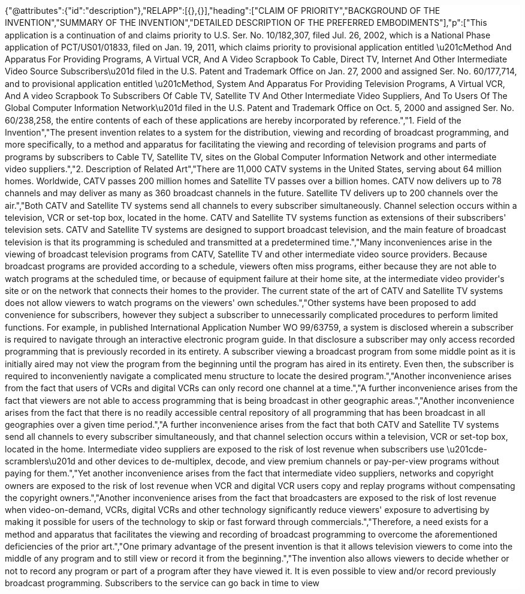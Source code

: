 {"@attributes":{"id":"description"},"RELAPP":[{},{}],"heading":["CLAIM OF PRIORITY","BACKGROUND OF THE INVENTION","SUMMARY OF THE INVENTION","DETAILED DESCRIPTION OF THE PREFERRED EMBODIMENTS"],"p":["This application is a continuation of and claims priority to U.S. Ser. No. 10\/182,307, filed Jul. 26, 2002, which is a National Phase application of PCT\/US01\/01833, filed on Jan. 19, 2011, which claims priority to provisional application entitled \u201cMethod And Apparatus For Providing Programs, A Virtual VCR, And A Video Scrapbook To Cable, Direct TV, Internet And Other Intermediate Video Source Subscribers\u201d filed in the U.S. Patent and Trademark Office on Jan. 27, 2000 and assigned Ser. No. 60\/177,714, and to provisional application entitled \u201cMethod, System And Apparatus For Providing Television Programs, A Virtual VCR, And A video Scrapbook To Subscribers Of Cable TV, Satellite TV And Other Intermediate Video Suppliers, And To Users Of The Global Computer Information Network\u201d filed in the U.S. Patent and Trademark Office on Oct. 5, 2000 and assigned Ser. No. 60\/238,258, the entire contents of each of these applications are hereby incorporated by reference.","1. Field of the Invention","The present invention relates to a system for the distribution, viewing and recording of broadcast programming, and more specifically, to a method and apparatus for facilitating the viewing and recording of television programs and parts of programs by subscribers to Cable TV, Satellite TV, sites on the Global Computer Information Network and other intermediate video suppliers.","2. Description of Related Art","There are 11,000 CATV systems in the United States, serving about 64 million homes. Worldwide, CATV passes 200 million homes and Satellite TV passes over a billion homes. CATV now delivers up to 78 channels and may deliver as many as 360 broadcast channels in the future. Satellite TV delivers up to 200 channels over the air.","Both CATV and Satellite TV systems send all channels to every subscriber simultaneously. Channel selection occurs within a television, VCR or set-top box, located in the home. CATV and Satellite TV systems function as extensions of their subscribers' television sets. CATV and Satellite TV systems are designed to support broadcast television, and the main feature of broadcast television is that its programming is scheduled and transmitted at a predetermined time.","Many inconveniences arise in the viewing of broadcast television programs from CATV, Satellite TV and other intermediate video source providers. Because broadcast programs are provided according to a schedule, viewers often miss programs, either because they are not able to watch programs at the scheduled time, or because of equipment failure at their home site, at the intermediate video provider's site or on the network that connects their homes to the provider. The current state of the art of CATV and Satellite TV systems does not allow viewers to watch programs on the viewers' own schedules.","Other systems have been proposed to add convenience for subscribers, however they subject a subscriber to unnecessarily complicated procedures to perform limited functions. For example, in published International Application Number WO 99\/63759, a system is disclosed wherein a subscriber is required to navigate through an interactive electronic program guide. In that disclosure a subscriber may only access recorded programming that is previously recorded in its entirety. A subscriber viewing a broadcast program from some middle point as it is initially aired may not view the program from the beginning until the program has aired in its entirety. Even then, the subscriber is required to inconveniently navigate a complicated menu structure to locate the desired program.","Another inconvenience arises from the fact that users of VCRs and digital VCRs can only record one channel at a time.","A further inconvenience arises from the fact that viewers are not able to access programming that is being broadcast in other geographic areas.","Another inconvenience arises from the fact that there is no readily accessible central repository of all programming that has been broadcast in all geographies over a given time period.","A further inconvenience arises from the fact that both CATV and Satellite TV systems send all channels to every subscriber simultaneously, and that channel selection occurs within a television, VCR or set-top box, located in the home. Intermediate video suppliers are exposed to the risk of lost revenue when subscribers use \u201cde-scramblers\u201d and other devices to de-multiplex, decode, and view premium channels or pay-per-view programs without paying for them.","Yet another inconvenience arises from the fact that intermediate video suppliers, networks and copyright owners are exposed to the risk of lost revenue when VCR and digital VCR users copy and replay programs without compensating the copyright owners.","Another inconvenience arises from the fact that broadcasters are exposed to the risk of lost revenue when video-on-demand, VCRs, digital VCRs and other technology significantly reduce viewers' exposure to advertising by making it possible for users of the technology to skip or fast forward through commercials.","Therefore, a need exists for a method and apparatus that facilitates the viewing and recording of broadcast programming to overcome the aforementioned deficiencies of the prior art.","One primary advantage of the present invention is that it allows television viewers to come into the middle of any program and to still view or record it from the beginning.","The invention also allows viewers to decide whether or not to record any program or part of a program after they have viewed it. It is even possible to view and\/or record previously broadcast programming. Subscribers to the service can go back in time to view